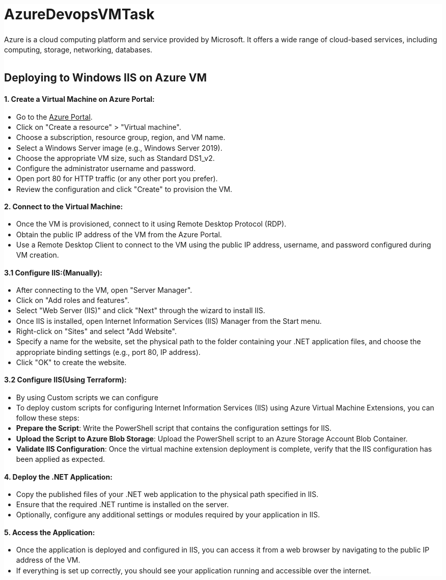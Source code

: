 # AzureDevopsVMTask
Azure is a cloud computing platform and service provided by Microsoft. It offers a wide range of cloud-based services, including computing, storage, networking, databases.

## Deploying to Windows IIS on Azure VM

**1. Create a Virtual Machine on Azure Portal:**
  - Go to the [Azure Portal](https://portal.azure.com).
 - Click on "Create a resource" > "Virtual machine".
 - Choose a subscription, resource group, region, and VM name.
 - Select a Windows Server image (e.g., Windows Server 2019).
 - Choose the appropriate VM size, such as Standard DS1_v2.
 - Configure the administrator username and password.
 - Open port 80 for HTTP traffic (or any other port you prefer).
 - Review the configuration and click "Create" to provision the VM.

**2. Connect to the Virtual Machine:**
- Once the VM is provisioned, connect to it using Remote Desktop Protocol (RDP).
- Obtain the public IP address of the VM from the Azure Portal.
- Use a Remote Desktop Client to connect to the VM using the public IP address, username, and password configured during VM creation.

**3.1 Configure IIS:(Manually):**
- After connecting to the VM, open "Server Manager".
- Click on "Add roles and features".
- Select "Web Server (IIS)" and click "Next" through the wizard to install IIS.
- Once IIS is installed, open Internet Information Services (IIS) Manager from the Start menu.
- Right-click on "Sites" and select "Add Website".
- Specify a name for the website, set the physical path to the folder containing your .NET application files, and choose the appropriate binding settings (e.g., port 80, IP address).
- Click "OK" to create the website.

**3.2 Configure IIS(Using Terraform):**
- By using Custom scripts we can configure
- To deploy custom scripts for configuring Internet Information Services (IIS) using Azure Virtual Machine Extensions, you can follow these steps:
- **Prepare the Script**:
   Write the PowerShell script that contains the configuration settings for IIS.
- **Upload the Script to Azure Blob Storage**:
   Upload the PowerShell script to an Azure Storage Account Blob Container.
- **Validate IIS Configuration**:
   Once the virtual machine extension deployment is complete, verify that the IIS configuration has been applied as expected.


  
**4. Deploy the .NET Application:**
- Copy the published files of your .NET web application to the physical path specified in IIS.
- Ensure that the required .NET runtime is installed on the server.
- Optionally, configure any additional settings or modules required by your application in IIS.

**5. Access the Application:**
- Once the application is deployed and configured in IIS, you can access it from a web browser by navigating to the public IP address of the VM.
- If everything is set up correctly, you should see your application running and accessible over the internet.
